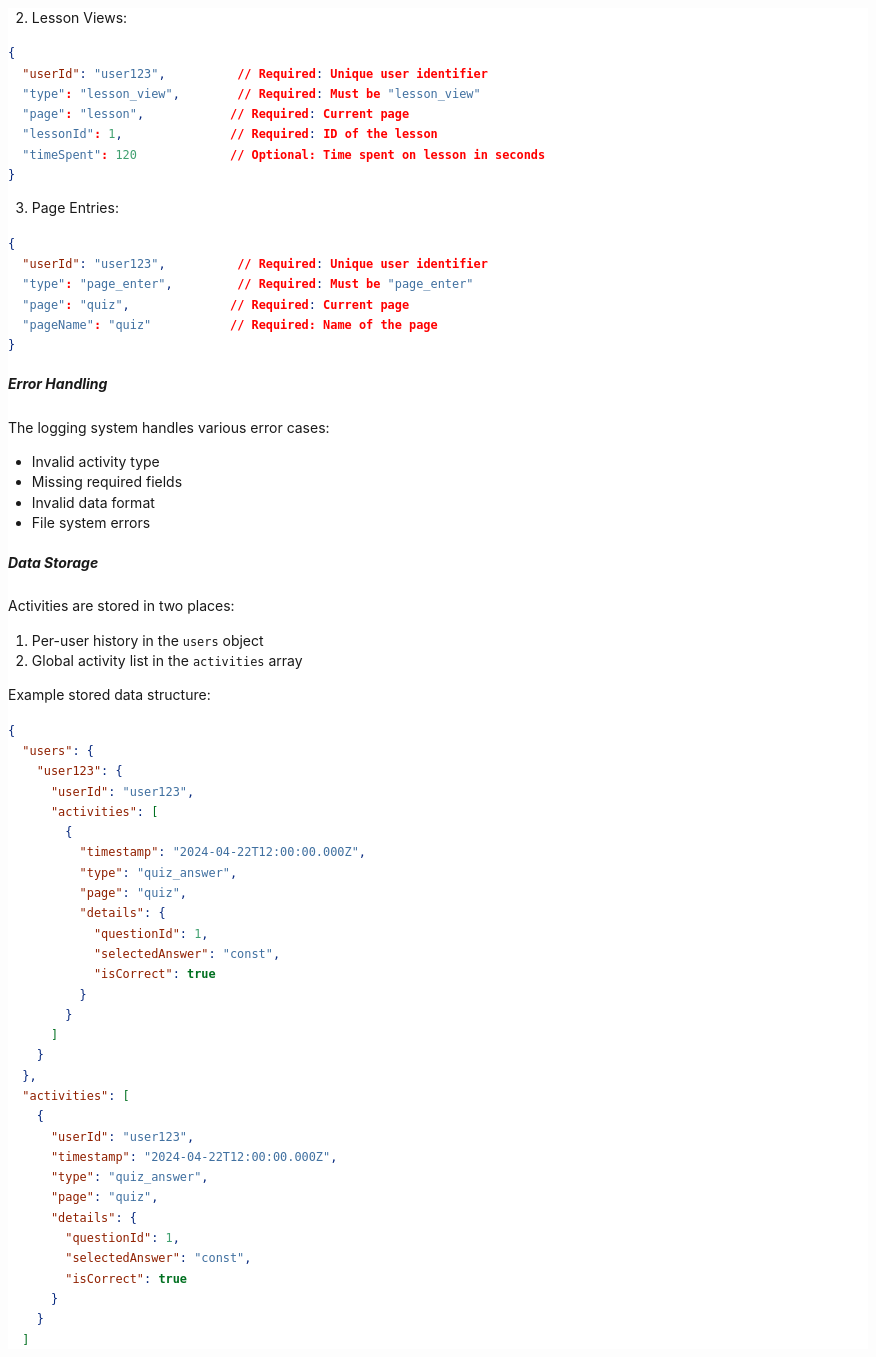 2. Lesson Views:
```json
{
  "userId": "user123",          // Required: Unique user identifier
  "type": "lesson_view",        // Required: Must be "lesson_view"
  "page": "lesson",            // Required: Current page
  "lessonId": 1,               // Required: ID of the lesson
  "timeSpent": 120             // Optional: Time spent on lesson in seconds
}
```

3. Page Entries:
```json
{
  "userId": "user123",          // Required: Unique user identifier
  "type": "page_enter",         // Required: Must be "page_enter"
  "page": "quiz",              // Required: Current page
  "pageName": "quiz"           // Required: Name of the page
}
```

##### Error Handling
The logging system handles various error cases:
- Invalid activity type
- Missing required fields
- Invalid data format
- File system errors

##### Data Storage
Activities are stored in two places:
1. Per-user history in the `users` object
2. Global activity list in the `activities` array

Example stored data structure:
```json
{
  "users": {
    "user123": {
      "userId": "user123",
      "activities": [
        {
          "timestamp": "2024-04-22T12:00:00.000Z",
          "type": "quiz_answer",
          "page": "quiz",
          "details": {
            "questionId": 1,
            "selectedAnswer": "const",
            "isCorrect": true
          }
        }
      ]
    }
  },
  "activities": [
    {
      "userId": "user123",
      "timestamp": "2024-04-22T12:00:00.000Z",
      "type": "quiz_answer",
      "page": "quiz",
      "details": {
        "questionId": 1,
        "selectedAnswer": "const",
        "isCorrect": true
      }
    }
  ]
```